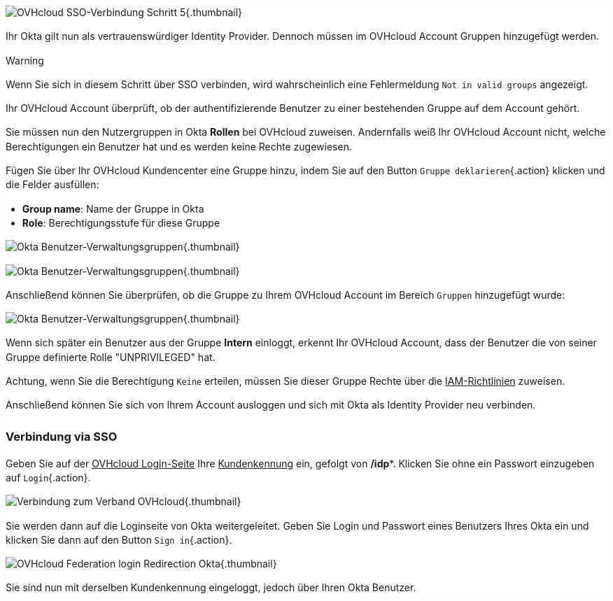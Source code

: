 ![OVHcloud SSO-Verbindung Schritt 5](images/ovhcloud_user_management_connect_sso_5.png){.thumbnail}

Ihr Okta gilt nun als vertrauenswürdiger Identity Provider. Dennoch müssen im OVHcloud Account Gruppen hinzugefügt werden.

> [!warning]
> Wenn Sie sich in diesem Schritt über SSO verbinden, wird wahrscheinlich eine Fehlermeldung `Not in valid groups` angezeigt.
>
> Ihr OVHcloud Account überprüft, ob der authentifizierende Benutzer zu einer bestehenden Gruppe auf dem Account gehört.
>

Sie müssen nun den Nutzergruppen in Okta **Rollen** bei OVHcloud zuweisen. Andernfalls weiß Ihr OVHcloud Account nicht, welche Berechtigungen ein Benutzer hat und es werden keine Rechte zugewiesen.

Fügen Sie über Ihr OVHcloud Kundencenter eine Gruppe hinzu, indem Sie auf den Button `Gruppe deklarieren`{.action} klicken und die Felder ausfüllen:

- **Group name**: Name der Gruppe in Okta
- **Role**: Berechtigungsstufe für diese Gruppe

![Okta Benutzer-Verwaltungsgruppen](images/ovhcloud_user_management_groups_1.png){.thumbnail}

![Okta Benutzer-Verwaltungsgruppen](images/ovhcloud_user_management_groups_2.png){.thumbnail}

Anschließend können Sie überprüfen, ob die Gruppe zu Ihrem OVHcloud Account im Bereich `Gruppen` hinzugefügt wurde:

![Okta Benutzer-Verwaltungsgruppen](images/ovhcloud_user_management_groups_3.png){.thumbnail}

Wenn sich später ein Benutzer aus der Gruppe **Intern** einloggt, erkennt Ihr OVHcloud Account, dass der Benutzer die von seiner Gruppe definierte Rolle "UNPRIVILEGED" hat.

Achtung, wenn Sie die Berechtigung `Keine` erteilen, müssen Sie dieser Gruppe Rechte über die [IAM-Richtlinien](/pages/account_and_service_management/account_information/iam-policy-ui) zuweisen.

Anschließend können Sie sich von Ihrem Account ausloggen und sich mit Okta als Identity Provider neu verbinden.

### Verbindung via SSO

Geben Sie auf der [OVHcloud Login-Seite](https://www.ovh.com/auth/?action=gotomanager&from=https://www.ovh.de/&ovhSubsidiary=de) Ihre [Kundenkennung](/pages/account_and_service_management/account_information/ovhcloud-account-creation#was-ist-meine-kundenkennung) ein, gefolgt von **/idp***. Klicken Sie ohne ein Passwort einzugeben auf `Login`{.action}.

![Verbindung zum Verband OVHcloud](images/ovhcloud_federation_login_1.png){.thumbnail}

Sie werden dann auf die Loginseite von Okta weitergeleitet. Geben Sie Login und Passwort eines Benutzers Ihres Okta ein und klicken Sie dann auf den Button `Sign in`{.action}.

![OVHcloud Federation login Redirection Okta](images/OKTA_login.png){.thumbnail}

Sie sind nun mit derselben Kundenkennung eingeloggt, jedoch über Ihren Okta Benutzer.
